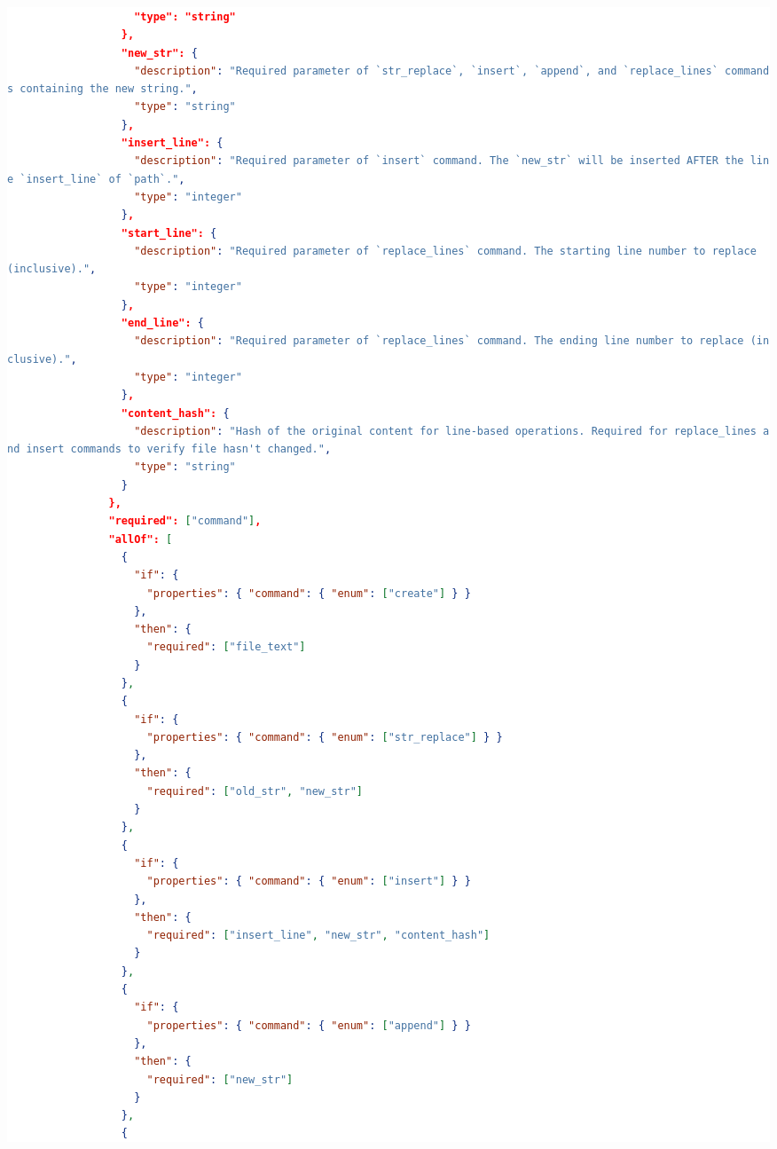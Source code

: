 ```json
                    "type": "string"
                  },
                  "new_str": {
                    "description": "Required parameter of `str_replace`, `insert`, `append`, and `replace_lines` commands containing the new string.",
                    "type": "string"
                  },
                  "insert_line": {
                    "description": "Required parameter of `insert` command. The `new_str` will be inserted AFTER the line `insert_line` of `path`.",
                    "type": "integer"
                  },
                  "start_line": {
                    "description": "Required parameter of `replace_lines` command. The starting line number to replace (inclusive).",
                    "type": "integer"
                  },
                  "end_line": {
                    "description": "Required parameter of `replace_lines` command. The ending line number to replace (inclusive).",
                    "type": "integer"
                  },
                  "content_hash": {
                    "description": "Hash of the original content for line-based operations. Required for replace_lines and insert commands to verify file hasn't changed.",
                    "type": "string"
                  }
                },
                "required": ["command"],
                "allOf": [
                  {
                    "if": {
                      "properties": { "command": { "enum": ["create"] } }
                    },
                    "then": {
                      "required": ["file_text"]
                    }
                  },
                  {
                    "if": {
                      "properties": { "command": { "enum": ["str_replace"] } }
                    },
                    "then": {
                      "required": ["old_str", "new_str"]
                    }
                  },
                  {
                    "if": {
                      "properties": { "command": { "enum": ["insert"] } }
                    },
                    "then": {
                      "required": ["insert_line", "new_str", "content_hash"]
                    }
                  },
                  {
                    "if": {
                      "properties": { "command": { "enum": ["append"] } }
                    },
                    "then": {
                      "required": ["new_str"]
                    }
                  },
                  {
```

[summary]: #summary
[motivation]: #motivation
[guide-level-explanation]: #guide-level-explanation
[reference-level-explanation]: #reference-level-explanation
[drawbacks]: #drawbacks
[rationale-and-alternatives]: #rationale-and-alternatives
[unresolved-questions]: #unresolved-questions
[future-possibilities]: #future-possibilities